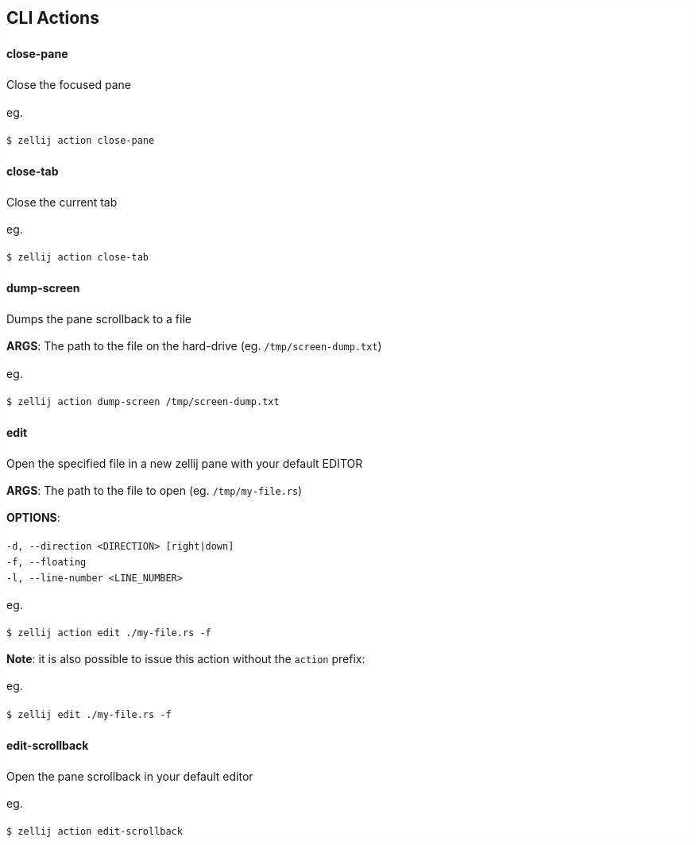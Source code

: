 ## CLI Actions

#### close-pane

Close the focused pane

eg.
```
$ zellij action close-pane
```

#### close-tab
Close the current tab

eg.
```
$ zellij action close-tab
```

#### dump-screen
Dumps the pane scrollback to a file

**ARGS**: The path to the file on the hard-drive (eg. `/tmp/screen-dump.txt`)

eg.
```
$ zellij action dump-screen /tmp/screen-dump.txt
```

#### edit
Open the specified file in a new zellij pane with your default EDITOR

**ARGS**: The path to the file to open (eg. `/tmp/my-file.rs`)

**OPTIONS**:
```
-d, --direction <DIRECTION> [right|down]
-f, --floating
-l, --line-number <LINE_NUMBER>
```

eg.
```
$ zellij action edit ./my-file.rs -f
```

**Note**: it is also possible to issue this action without the `action` prefix:

eg.
```
$ zellij edit ./my-file.rs -f
```

#### edit-scrollback
Open the pane scrollback in your default editor

eg.
```
$ zellij action edit-scrollback
```

